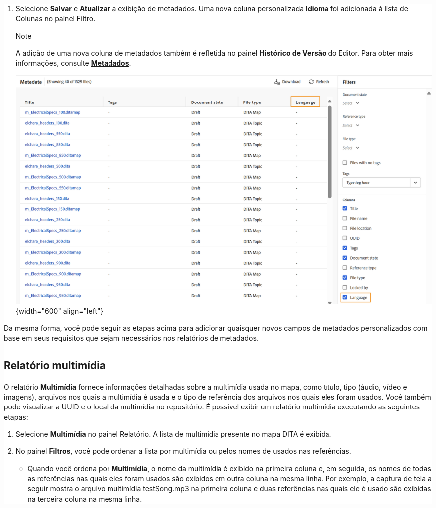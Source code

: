 

1. Selecione **Salvar** e **Atualizar** a exibição de metadados. Uma nova coluna personalizada **Idioma** foi adicionada à lista de Colunas no painel Filtro.

   >[!NOTE]
   >
   > A adição de uma nova coluna de metadados também é refletida no painel **Histórico de Versão** do Editor. Para obter mais informações, consulte **[Metadados](web-editor-features.md)**.


   ![](images/updated-custom-field.png){width="600" align="left"}


Da mesma forma, você pode seguir as etapas acima para adicionar quaisquer novos campos de metadados personalizados com base em seus requisitos que sejam necessários nos relatórios de metadados.



## Relatório multimídia

O relatório **Multimídia** fornece informações detalhadas sobre a multimídia usada no mapa, como título, tipo \(áudio, vídeo e imagens\), arquivos nos quais a multimídia é usada e o tipo de referência dos arquivos nos quais eles foram usados. Você também pode visualizar a UUID e o local da multimídia no repositório. É possível exibir um relatório multimídia executando as seguintes etapas:

1. Selecione **Multimídia** no painel Relatório. A lista de multimídia presente no mapa DITA é exibida.
1. No painel **Filtros**, você pode ordenar a lista por multimídia ou pelos nomes de usados nas referências.

   - Quando você ordena por **Multimídia**, o nome da multimídia é exibido na primeira coluna e, em seguida, os nomes de todas as referências nas quais eles foram usados são exibidos em outra coluna na mesma linha. Por exemplo, a captura de tela a seguir mostra o arquivo multimídia testSong.mp3 na primeira coluna e duas referências nas quais ele é usado são exibidas na terceira coluna na mesma linha.
